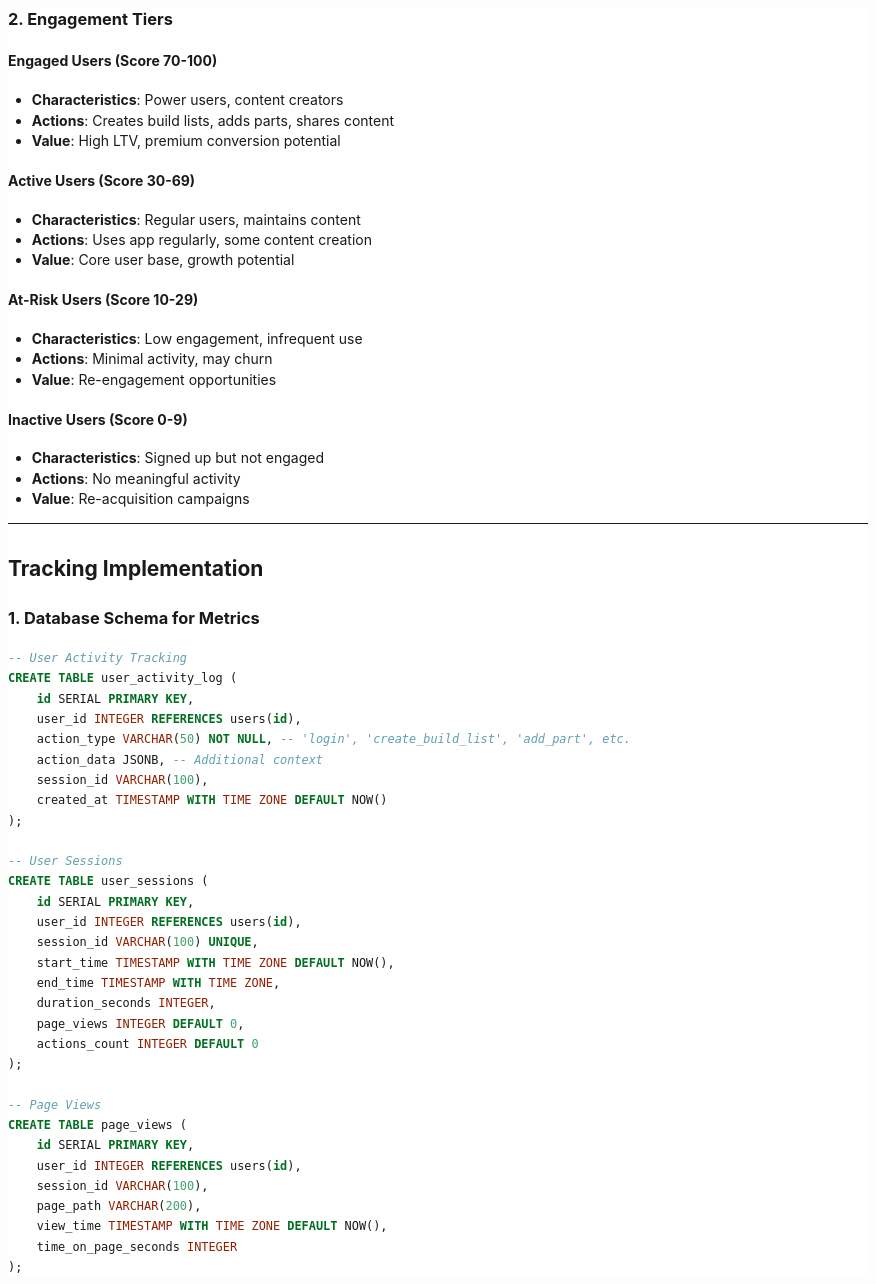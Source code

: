 ### 2. Engagement Tiers

#### **Engaged Users (Score 70-100)**

- **Characteristics**: Power users, content creators
- **Actions**: Creates build lists, adds parts, shares content
- **Value**: High LTV, premium conversion potential

#### **Active Users (Score 30-69)**

- **Characteristics**: Regular users, maintains content
- **Actions**: Uses app regularly, some content creation
- **Value**: Core user base, growth potential

#### **At-Risk Users (Score 10-29)**

- **Characteristics**: Low engagement, infrequent use
- **Actions**: Minimal activity, may churn
- **Value**: Re-engagement opportunities

#### **Inactive Users (Score 0-9)**

- **Characteristics**: Signed up but not engaged
- **Actions**: No meaningful activity
- **Value**: Re-acquisition campaigns

---

## Tracking Implementation

### 1. Database Schema for Metrics

```sql
-- User Activity Tracking
CREATE TABLE user_activity_log (
    id SERIAL PRIMARY KEY,
    user_id INTEGER REFERENCES users(id),
    action_type VARCHAR(50) NOT NULL, -- 'login', 'create_build_list', 'add_part', etc.
    action_data JSONB, -- Additional context
    session_id VARCHAR(100),
    created_at TIMESTAMP WITH TIME ZONE DEFAULT NOW()
);

-- User Sessions
CREATE TABLE user_sessions (
    id SERIAL PRIMARY KEY,
    user_id INTEGER REFERENCES users(id),
    session_id VARCHAR(100) UNIQUE,
    start_time TIMESTAMP WITH TIME ZONE DEFAULT NOW(),
    end_time TIMESTAMP WITH TIME ZONE,
    duration_seconds INTEGER,
    page_views INTEGER DEFAULT 0,
    actions_count INTEGER DEFAULT 0
);

-- Page Views
CREATE TABLE page_views (
    id SERIAL PRIMARY KEY,
    user_id INTEGER REFERENCES users(id),
    session_id VARCHAR(100),
    page_path VARCHAR(200),
    view_time TIMESTAMP WITH TIME ZONE DEFAULT NOW(),
    time_on_page_seconds INTEGER
);

```